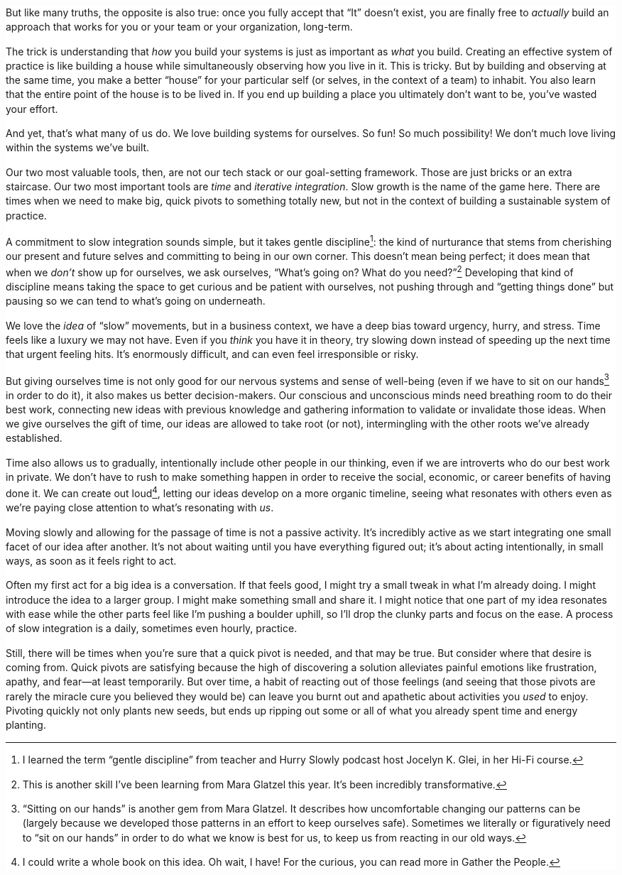 But like many truths, the opposite is also true: once you fully accept that “It” doesn’t exist, you are finally free to *actually* build an approach that works for you or your team or your organization, long-term.

The trick is understanding that *how* you build your systems is just as important as *what* you build. Creating an effective system of practice is like building a house while simultaneously observing how you live in it. This is tricky. But by building and observing at the same time, you make a better “house” for your particular self (or selves, in the context of a team) to inhabit. You also learn that the entire point of the house is to be lived in. If you end up building a place you ultimately don’t want to be, you’ve wasted your effort.

And yet, that’s what many of us do. We love building systems for ourselves. So fun! So much possibility! We don’t much love living within the systems we’ve built.

Our two most valuable tools, then, are not our tech stack or our goal-setting framework. Those are just bricks or an extra staircase. Our two most important tools are *time* and *iterative integration*. Slow growth is the name of the game here. There are times when we need to make big, quick pivots to something totally new, but not in the context of building a sustainable system of practice.

A commitment to slow integration sounds simple, but it takes gentle discipline[^9]: the kind of nurturance that stems from cherishing our present and future selves and committing to being in our own corner. This doesn’t mean being perfect; it does mean that when we *don’t* show up for ourselves, we ask ourselves, “What’s going on? What do you need?”[^10] Developing that kind of discipline means taking the space to get curious and be patient with ourselves, not pushing through and “getting things done” but pausing so we can tend to what’s going on underneath.

We love the *idea* of “slow” movements, but in a business context, we have a deep bias toward urgency, hurry, and stress. Time feels like a luxury we may not have. Even if you *think* you have it in theory, try slowing down instead of speeding up the next time that urgent feeling hits. It’s enormously difficult, and can even feel irresponsible or risky.

But giving ourselves time is not only good for our nervous systems and sense of well-being (even if we have to sit on our hands[^11] in order to do it), it also makes us better decision-makers. Our conscious and unconscious minds need breathing room to do their best work, connecting new ideas with previous knowledge and gathering information to validate or invalidate those ideas. When we give ourselves the gift of time, our ideas are allowed to take root (or not), intermingling with the other roots we’ve already established.

Time also allows us to gradually, intentionally include other people in our thinking, even if we are introverts who do our best work in private. We don’t have to rush to make something happen in order to receive the social, economic, or career benefits of having done it. We can create out loud[^12], letting our ideas develop on a more organic timeline, seeing what resonates with others even as we’re paying close attention to what’s resonating with *us*.

Moving slowly and allowing for the passage of time is not a passive activity. It’s incredibly active as we start integrating one small facet of our idea after another. It’s not about waiting until you have everything figured out; it’s about acting intentionally, in small ways, as soon as it feels right to act.

Often my first act for a big idea is a conversation. If that feels good, I might try a small tweak in what I’m already doing. I might introduce the idea to a larger group. I might make something small and share it. I might notice that one part of my idea resonates with ease while the other parts feel like I’m pushing a boulder uphill, so I’ll drop the clunky parts and focus on the ease. A process of slow integration is a daily, sometimes even hourly, practice.

Still, there will be times when you’re sure that a quick pivot is needed, and that may be true. But consider where that desire is coming from. Quick pivots are satisfying because the high of discovering a solution alleviates painful emotions like frustration, apathy, and fear—at least temporarily. But over time, a habit of reacting out of those feelings (and seeing that those pivots are rarely the miracle cure you believed they would be) can leave you burnt out and apathetic about activities you *used* to enjoy. Pivoting quickly not only plants new seeds, but ends up ripping out some or all of what you already spent time and energy planting.


[^1]: As the story goes, “beyond category” was the phrase Duke Ellington used to describe his highest praise for a musician or a musical experience. We use it at &yet to remind ourselves that our creative impulse to make new, cross-disciplinary, and hard-to-describe “labors of love” (whether it be a gathering, a piece of software, an interactive digital experience, or even a pair of socks) is a strength, even if it means we don’t always fit neatly into a set of boxes.
[^2]: I still laugh every time I hear people say “we 10xed” this or “we 20xed” that. How do you even write that? I still don’t know.
[^3]: I was inspired to think about the term “systems of practice” as an alternative to productivity systems through Melissa Gregg’s work, Counterproductive: Time Management in the Knowledge Economy.
[^4]: I’ve been deeply inspired on the principle of emergence by adrienne maree brown’s excellent work, Emergent Strategy: Shaping Change, Changing Worlds.
[^5]: I was inspired to consider stewardship of “our most precious resources” by coach and Needy podcast host Mara Glatzel.
[^6]: There’s so much I could say here. For more context on the history of productivity culture and how it’s become the water we swim in, I again point to Melissa Gregg’s Counterproductive as a great (if somewhat depressing) resource.
[^7]: Yay James Joyce.
[^8]: Ask anyone who knows me, this is totally me. I still get teased about my brief but passionate love affair with Trello boards. Now it’s Roam (I currently write daily-ish updates at roam.sarahavenir.com). How I do love new tools.
[^9]: I learned the term “gentle discipline” from teacher and Hurry Slowly podcast host Jocelyn K. Glei, in her Hi-Fi course.
[^10]: This is another skill I’ve been learning from Mara Glatzel this year. It’s been incredibly transformative.
[^11]: “Sitting on our hands” is another gem from Mara Glatzel. It describes how uncomfortable changing our patterns can be (largely because we developed those patterns in an effort to keep ourselves safe). Sometimes we literally or figuratively need to “sit on our hands” in order to do what we know is best for us, to keep us from reacting in our old ways.
[^12]: I could write a whole book on this idea. Oh wait, I have! For the curious, you can read more in Gather the People.
[^13]: As an emotionally sensitive person, this is one of the hardest and most valuable practices I’m learning.
[^14]: The Little Prince by Antoine de Saint-Exupery is one of my forever-favorites.
[^15]: I first learned about working fractally from Havi Brooks of The Fluent Self, where she talked about “fractal flowers”—a way of viewing the things in our domain as completely interconnected. I’ve also learned so much from what adrienne maree brown has written in Emergent Strategy about fractals as a model for organizing.
[^16]: “Close-in” is a reference to David Whyte’s poem Start Close In, one of my favorites to inspire my own knowing about where I should begin.
[^17]: I’ve learned this irony from my partner Adam, who often references Pablo Picasso’s, “You have to have an idea of what you are going to do, but it should be a vague idea.”
[^18]: I learned the metaphor of the unicyclist from my friend Brooke Snow, in a podcast we did together many years back.
[^19]: “Basic goodness” is a term from the Shambhala Buddhist community, popularized in the U.S. by Chogyam Trungpa in Shambhala: The Sacred Path of the Warrior.